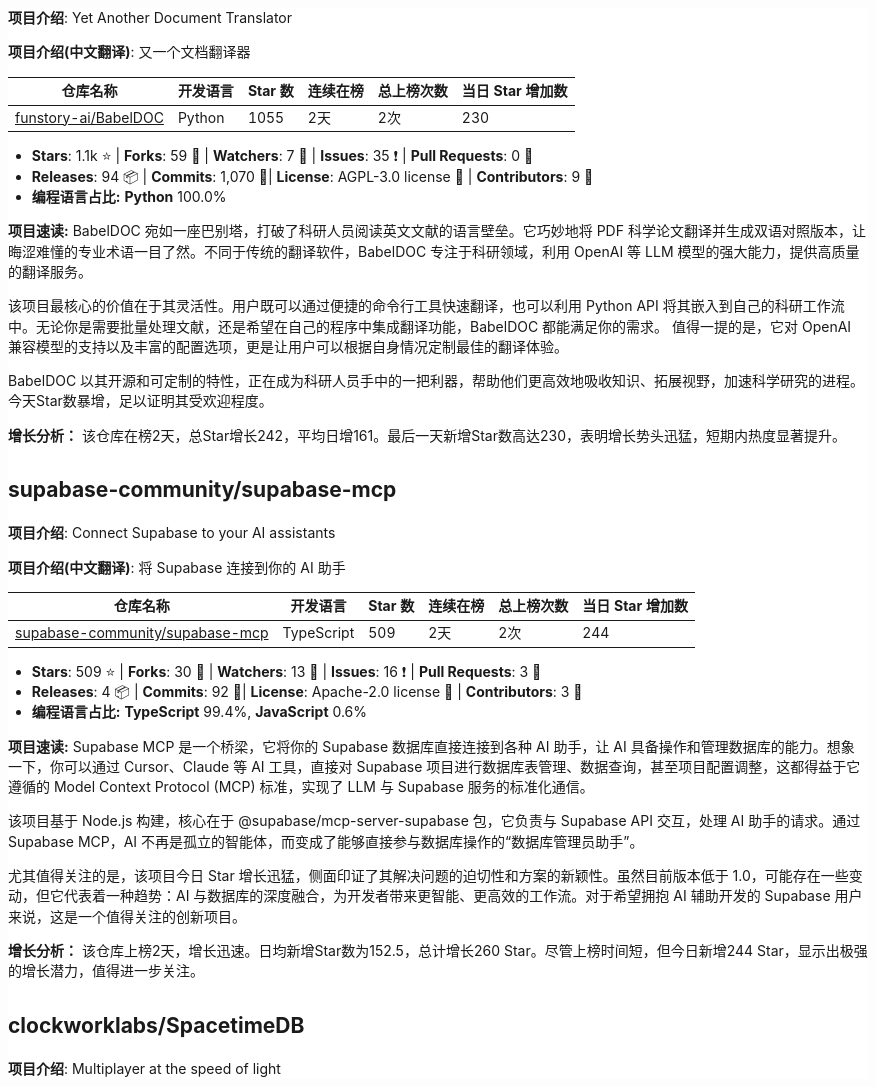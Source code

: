**项目介绍**: Yet Another Document Translator

**项目介绍(中文翻译)**: 又一个文档翻译器

| 仓库名称  | 开发语言 | Star 数 | 连续在榜 | 总上榜次数 | 当日 Star 增加数 |
| -------  | ------- | ------- | -------- | ---------- | --------------- |
| [funstory-ai/BabelDOC](https://github.com/funstory-ai/BabelDOC)  | Python | 1055 | 2天 | 2次 | 230 |

- **Stars**: 1.1k ⭐ | **Forks**: 59 🔄 | **Watchers**: 7 👀 | **Issues**: 35 ❗ | **Pull Requests**: 0 🔀
- **Releases**: 94 📦 | **Commits**: 1,070 📝| **License**: AGPL-3.0 license 📜 | **Contributors**: 9 👥 
- **编程语言占比:** **Python** 100.0%


**项目速读:** BabelDOC 宛如一座巴别塔，打破了科研人员阅读英文文献的语言壁垒。它巧妙地将 PDF 科学论文翻译并生成双语对照版本，让晦涩难懂的专业术语一目了然。不同于传统的翻译软件，BabelDOC 专注于科研领域，利用 OpenAI 等 LLM 模型的强大能力，提供高质量的翻译服务。

该项目最核心的价值在于其灵活性。用户既可以通过便捷的命令行工具快速翻译，也可以利用 Python API 将其嵌入到自己的科研工作流中。无论你是需要批量处理文献，还是希望在自己的程序中集成翻译功能，BabelDOC 都能满足你的需求。 值得一提的是，它对 OpenAI 兼容模型的支持以及丰富的配置选项，更是让用户可以根据自身情况定制最佳的翻译体验。

BabelDOC 以其开源和可定制的特性，正在成为科研人员手中的一把利器，帮助他们更高效地吸收知识、拓展视野，加速科学研究的进程。今天Star数暴增，足以证明其受欢迎程度。

**增长分析：** 该仓库在榜2天，总Star增长242，平均日增161。最后一天新增Star数高达230，表明增长势头迅猛，短期内热度显著提升。

## supabase-community/supabase-mcp

**项目介绍**: Connect Supabase to your AI assistants

**项目介绍(中文翻译)**: 将 Supabase 连接到你的 AI 助手

| 仓库名称  | 开发语言 | Star 数 | 连续在榜 | 总上榜次数 | 当日 Star 增加数 |
| -------  | ------- | ------- | -------- | ---------- | --------------- |
| [supabase-community/supabase-mcp](https://github.com/supabase-community/supabase-mcp)  | TypeScript | 509 | 2天 | 2次 | 244 |

- **Stars**: 509 ⭐ | **Forks**: 30 🔄 | **Watchers**: 13 👀 | **Issues**: 16 ❗ | **Pull Requests**: 3 🔀
- **Releases**: 4 📦 | **Commits**: 92 📝| **License**: Apache-2.0 license 📜 | **Contributors**: 3 👥 
- **编程语言占比:** **TypeScript** 99.4%, **JavaScript** 0.6%


**项目速读:** Supabase MCP 是一个桥梁，它将你的 Supabase 数据库直接连接到各种 AI 助手，让 AI 具备操作和管理数据库的能力。想象一下，你可以通过 Cursor、Claude 等 AI 工具，直接对 Supabase 项目进行数据库表管理、数据查询，甚至项目配置调整，这都得益于它遵循的 Model Context Protocol (MCP) 标准，实现了 LLM 与 Supabase 服务的标准化通信。

该项目基于 Node.js 构建，核心在于 @supabase/mcp-server-supabase 包，它负责与 Supabase API 交互，处理 AI 助手的请求。通过 Supabase MCP，AI 不再是孤立的智能体，而变成了能够直接参与数据库操作的“数据库管理员助手”。

尤其值得关注的是，该项目今日 Star 增长迅猛，侧面印证了其解决问题的迫切性和方案的新颖性。虽然目前版本低于 1.0，可能存在一些变动，但它代表着一种趋势：AI 与数据库的深度融合，为开发者带来更智能、更高效的工作流。对于希望拥抱 AI 辅助开发的 Supabase 用户来说，这是一个值得关注的创新项目。

**增长分析：** 该仓库上榜2天，增长迅速。日均新增Star数为152.5，总计增长260 Star。尽管上榜时间短，但今日新增244 Star，显示出极强的增长潜力，值得进一步关注。

## clockworklabs/SpacetimeDB

**项目介绍**: Multiplayer at the speed of light
